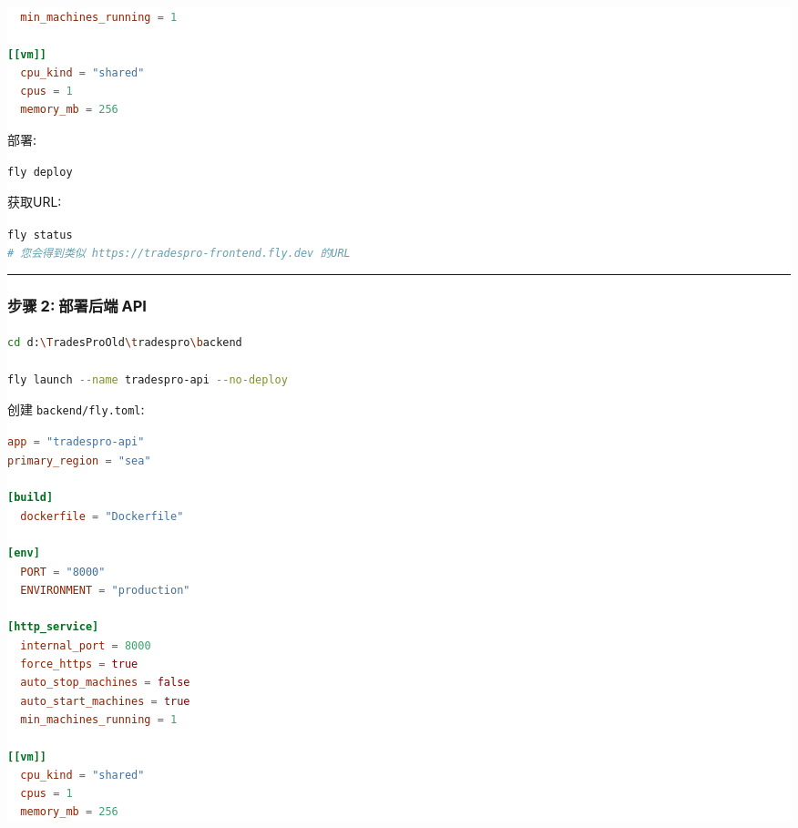 ```toml
  min_machines_running = 1

[[vm]]
  cpu_kind = "shared"
  cpus = 1
  memory_mb = 256
```

部署:
```bash
fly deploy
```

获取URL:
```bash
fly status
# 您会得到类似 https://tradespro-frontend.fly.dev 的URL
```

---

### 步骤 2: 部署后端 API

```bash
cd d:\TradesProOld\tradespro\backend

fly launch --name tradespro-api --no-deploy
```

创建 `backend/fly.toml`:

```toml
app = "tradespro-api"
primary_region = "sea"

[build]
  dockerfile = "Dockerfile"

[env]
  PORT = "8000"
  ENVIRONMENT = "production"

[http_service]
  internal_port = 8000
  force_https = true
  auto_stop_machines = false
  auto_start_machines = true
  min_machines_running = 1

[[vm]]
  cpu_kind = "shared"
  cpus = 1
  memory_mb = 256
```
